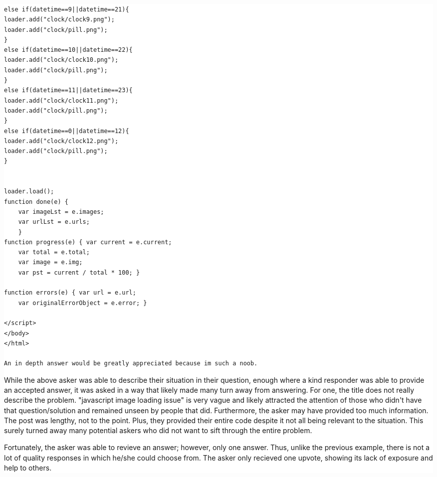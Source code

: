 ```
else if(datetime==9||datetime==21){
loader.add("clock/clock9.png");
loader.add("clock/pill.png");
}
else if(datetime==10||datetime==22){
loader.add("clock/clock10.png");
loader.add("clock/pill.png");
}
else if(datetime==11||datetime==23){
loader.add("clock/clock11.png");
loader.add("clock/pill.png");
}
else if(datetime==0||datetime==12){
loader.add("clock/clock12.png");
loader.add("clock/pill.png");
}


loader.load();
function done(e) { 
    var imageLst = e.images;
    var urlLst = e.urls;
    }
function progress(e) { var current = e.current;
    var total = e.total;
    var image = e.img;
    var pst = current / total * 100; }

function errors(e) { var url = e.url;
    var originalErrorObject = e.error; }

</script>
</body>
</html>

An in depth answer would be greatly appreciated because im such a noob.

```

While the above asker was able to describe their situation in their question, enough where a kind responder was able to provide an accepted answer, it was asked in a way that likely made many turn away from answering. For one, the title does not really describe the problem. "javascript image loading issue" is very vague and likely attracted the attention of those who didn't have that question/solution and remained unseen by people that did. Furthermore, the asker may have provided too much information. The post was lengthy, not to the point. Plus, they provided their entire code despite it not all being relevant to the situation. This surely turned away many potential askers who did not want to sift through the entire problem. 

Fortunately, the asker was able to revieve an answer; however, only one answer. Thus, unlike the previous example, there is not a lot of quality responses in which he/she could choose from. The asker only recieved one upvote, showing its lack of exposure and help to others.
